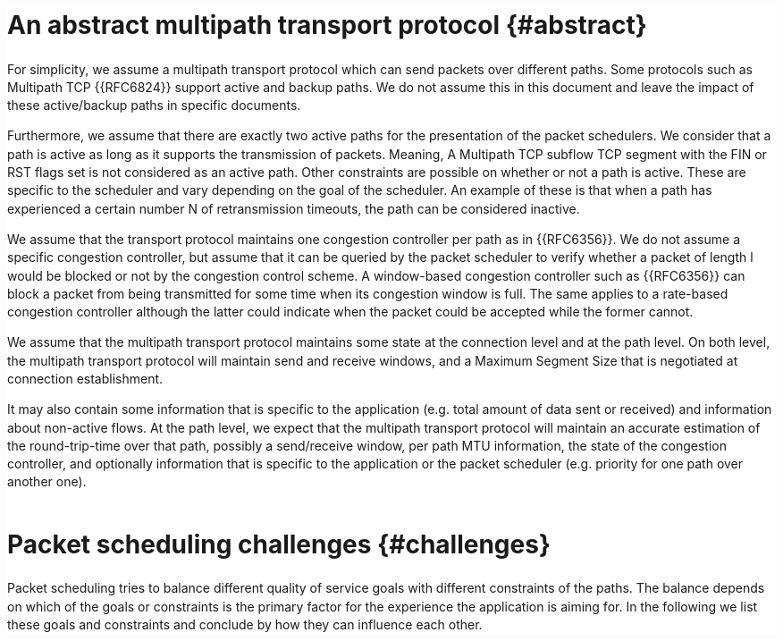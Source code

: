 
# An abstract multipath transport protocol {#abstract}

For simplicity, we assume a multipath transport protocol which can send packets
over different paths. Some protocols such as Multipath TCP {{RFC6824}} support
active and backup paths. We do not assume this in this
document and leave the impact of these active/backup paths in specific
documents.

Furthermore, we assume that there are exactly two active paths for
the presentation of the packet schedulers. We consider that a path is active as
long as it supports the transmission of packets. Meaning, A Multipath TCP
subflow TCP segment with the FIN or RST flags set is not considered as an active
path.
Other constraints are possible on whether or not a path is active. These are
specific to the scheduler and vary depending on the goal of the scheduler. An
example of these is that when a path has experienced a certain number N of
retransmission timeouts, the path can be considered inactive.


We assume that the transport protocol maintains one congestion controller per
path as in {{RFC6356}}. We do not assume a specific congestion controller,
but assume that it can be queried by the packet scheduler to verify whether
a packet of length l would be blocked or not by the congestion control scheme.
A window-based congestion controller such as {{RFC6356}} can block a packet
from being transmitted for some time when its congestion window is full. The
same applies to a rate-based congestion controller although the latter could
indicate when the packet could be accepted while the former cannot.

We assume that the multipath transport protocol maintains some state at the
connection level and at the path level. On both level, the multipath
transport protocol will maintain send and receive windows, and a Maximum
Segment Size that is negotiated at connection establishment.

[comment]: # (MA: Linking send and rcv window to a reliable protocol is misleading for MP-QUIC and Datagram or MP-DCCP. Also do not considering path level and linking to connection level only will prevent any path scheduling)


It may also contain some information that is specific to the
application (e.g. total amount of data sent or received) and information about
non-active flows. At the path level, we expect that the multipath transport
protocol will maintain an accurate estimation of the round-trip-time over that
path, possibly a send/receive window, per path MTU information, the state of the
congestion controller, and optionally information that is specific to the
application or the packet scheduler (e.g. priority for one path over another
one).

[comment]: # (To be continued and updated)

# Packet scheduling challenges {#challenges}

Packet scheduling tries to balance different quality of service goals with
different constraints of the paths. The balance depends on which of the goals
or constraints is the primary factor for the experience the application is
aiming for. In the following we list these goals and constraints and conclude
by how they can influence each other.


[comment]: # (OB: It would probably make sense to write such a document on path managers as well; MA: Agree)
[comment]: # (MA: It would probably make sense to write such a document on packet re-assembly as well. This becomes crucial for any unreliable MP protocol.)
[comment]: # (OB: Path 0 has a higher priority than path one, with congestion window)
[comment]: # (MB: the paths are now sorted by priority to make it clearer)
[comment]: # (OB: Path 0 has a higher priority than path one, path one is used if packets has been delayed by more than threshold in transport entity)
[comment]: # (CP: pseudocode)
[comment]: # (MP: The simulator currently lacks rtx, rcv_wnd and snd_wnd concepts)
[comment]: # (MA: overload fastest path to match latency of slower path; avoids ideally re-ordering)